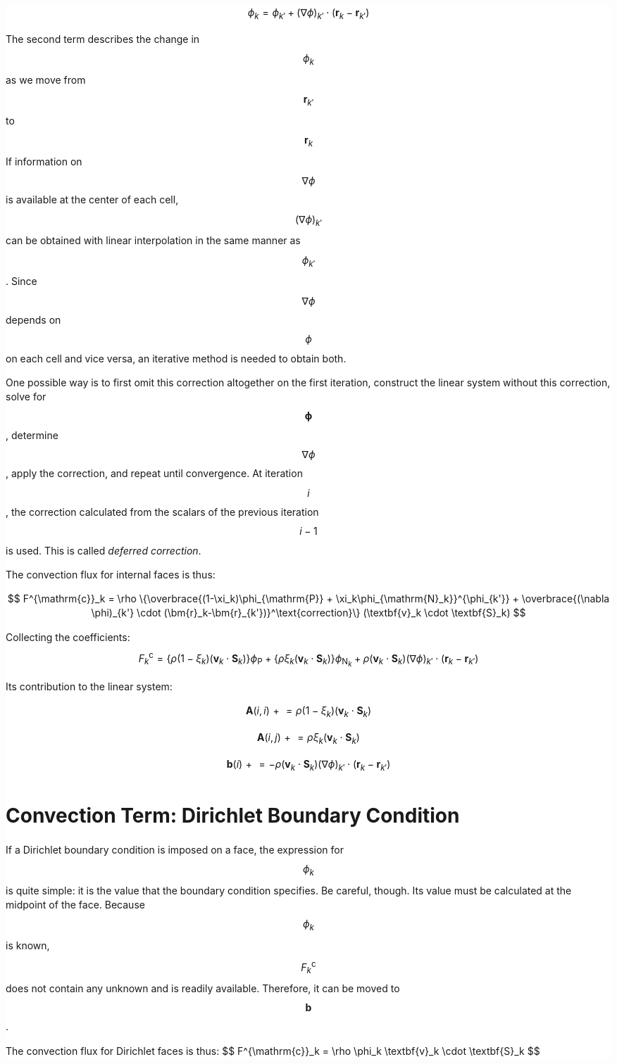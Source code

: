$$
\phi_k = \phi_{k'} + (\nabla \phi)_{k'} \cdot (\bm{r}_k-\bm{r}_{k'})
$$

The second term describes the change in $$\phi_k$$ as we move from $$\bm{r}_{k'}$$ to $$\bm{r}_k$$ If information on $$\nabla \phi$$ is available at the center of each cell, $$(\nabla \phi)_{k'}$$ can be obtained with linear interpolation in the same manner as $$\phi_{k'}$$. Since $$\nabla \phi$$ depends on $$\phi$$ on each cell and vice versa, an iterative method is needed to obtain both. 

One possible way is to first omit this correction altogether on the first iteration, construct the linear system without this correction, solve for $$\bm{\phi}$$, determine $$\nabla \phi$$, apply the correction, and repeat until convergence. At iteration $$i$$, the correction calculated from the scalars of the previous iteration $$i-1$$ is used. This is called *deferred correction*.

<div class="post-box blue">
The convection flux for internal faces is thus:

$$
F^{\mathrm{c}}_k = \rho \{\overbrace{(1-\xi_k)\phi_{\mathrm{P}} + \xi_k\phi_{\mathrm{N}_k}}^{\phi_{k'}} + \overbrace{(\nabla \phi)_{k'} \cdot (\bm{r}_k-\bm{r}_{k'})}^\text{correction}\} (\textbf{v}_k \cdot \textbf{S}_k)
$$

Collecting the coefficients:
$$
F^{\mathrm{c}}_k = \{\rho(1-\xi_k)(\textbf{v}_k \cdot \textbf{S}_k)\}\phi_{\mathrm{P}} + \{\rho\xi_k(\textbf{v}_k \cdot \textbf{S}_k)\}\phi_{\mathrm{N}_k} + \rho(\textbf{v}_k \cdot \textbf{S}_k)(\nabla \phi)_{k'} \cdot (\bm{r}_k-\bm{r}_{k'})
$$

Its contribution to the linear system:

$$
\textbf{A}(i,i) \mathrel{+}= \rho(1-\xi_k)(\textbf{v}_k \cdot \textbf{S}_k)
$$

$$
\textbf{A}(i,j) \mathrel{+}= \rho\xi_k(\textbf{v}_k \cdot \textbf{S}_k)
$$

$$
\textbf{b}(i) \mathrel{+}= -\rho(\textbf{v}_k \cdot \textbf{S}_k)(\nabla \phi)_{k'} \cdot (\bm{r}_k-\bm{r}_{k'})
$$
</div>

# Convection Term: Dirichlet Boundary Condition
If a Dirichlet boundary condition is imposed on a face, the expression for $$\phi_k$$ is quite simple: it is the value that the boundary condition specifies. Be careful, though. Its value must be calculated at the midpoint of the face. Because $$\phi_k$$ is known, $$F^{\mathrm{c}}_k$$ does not contain any unknown and is readily available. Therefore, it can be moved to $$\textbf{b}$$.

<div class="post-box blue">
The convection flux for Dirichlet faces is thus:
$$
F^{\mathrm{c}}_k = \rho \phi_k \textbf{v}_k \cdot \textbf{S}_k
$$
